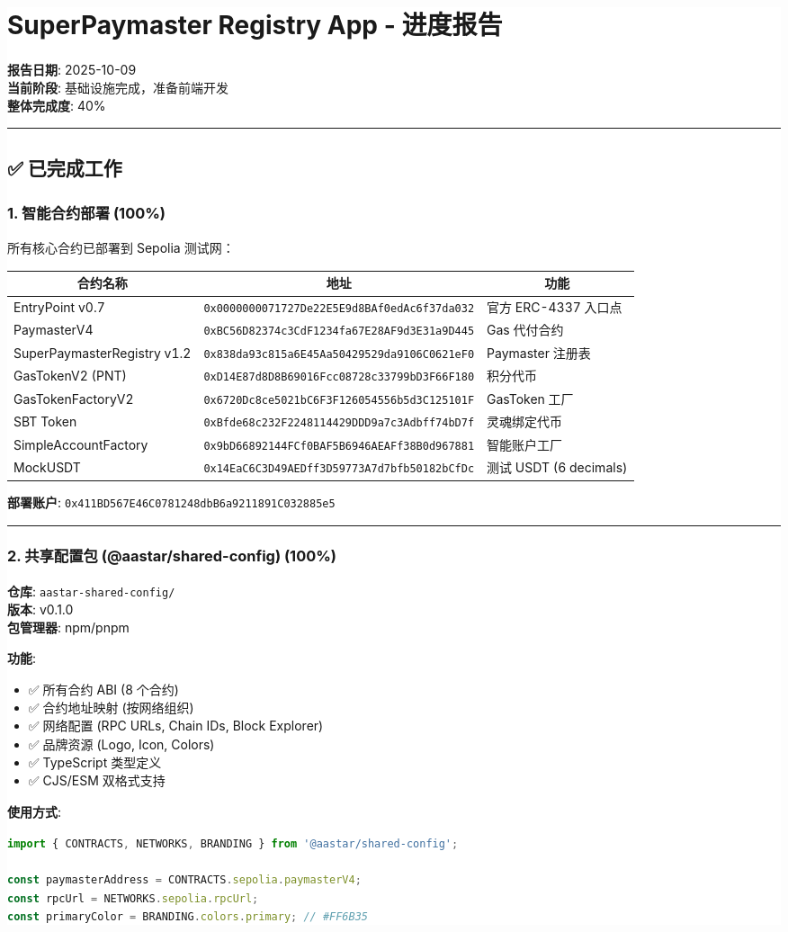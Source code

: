 # SuperPaymaster Registry App - 进度报告

**报告日期**: 2025-10-09  
**当前阶段**: 基础设施完成，准备前端开发  
**整体完成度**: 40%

---

## ✅ 已完成工作

### 1. 智能合约部署 (100%)

所有核心合约已部署到 Sepolia 测试网：

| 合约名称 | 地址 | 功能 |
|---------|------|------|
| EntryPoint v0.7 | `0x0000000071727De22E5E9d8BAf0edAc6f37da032` | 官方 ERC-4337 入口点 |
| PaymasterV4 | `0xBC56D82374c3CdF1234fa67E28AF9d3E31a9D445` | Gas 代付合约 |
| SuperPaymasterRegistry v1.2 | `0x838da93c815a6E45Aa50429529da9106C0621eF0` | Paymaster 注册表 |
| GasTokenV2 (PNT) | `0xD14E87d8D8B69016Fcc08728c33799bD3F66F180` | 积分代币 |
| GasTokenFactoryV2 | `0x6720Dc8ce5021bC6F3F126054556b5d3C125101F` | GasToken 工厂 |
| SBT Token | `0xBfde68c232F2248114429DDD9a7c3Adbff74bD7f` | 灵魂绑定代币 |
| SimpleAccountFactory | `0x9bD66892144FCf0BAF5B6946AEAFf38B0d967881` | 智能账户工厂 |
| MockUSDT | `0x14EaC6C3D49AEDff3D59773A7d7bfb50182bCfDc` | 测试 USDT (6 decimals) |

**部署账户**: `0x411BD567E46C0781248dbB6a9211891C032885e5`

---

### 2. 共享配置包 (@aastar/shared-config) (100%)

**仓库**: `aastar-shared-config/`  
**版本**: v0.1.0  
**包管理器**: npm/pnpm

**功能**:
- ✅ 所有合约 ABI (8 个合约)
- ✅ 合约地址映射 (按网络组织)
- ✅ 网络配置 (RPC URLs, Chain IDs, Block Explorer)
- ✅ 品牌资源 (Logo, Icon, Colors)
- ✅ TypeScript 类型定义
- ✅ CJS/ESM 双格式支持

**使用方式**:
```typescript
import { CONTRACTS, NETWORKS, BRANDING } from '@aastar/shared-config';

const paymasterAddress = CONTRACTS.sepolia.paymasterV4;
const rpcUrl = NETWORKS.sepolia.rpcUrl;
const primaryColor = BRANDING.colors.primary; // #FF6B35
```
